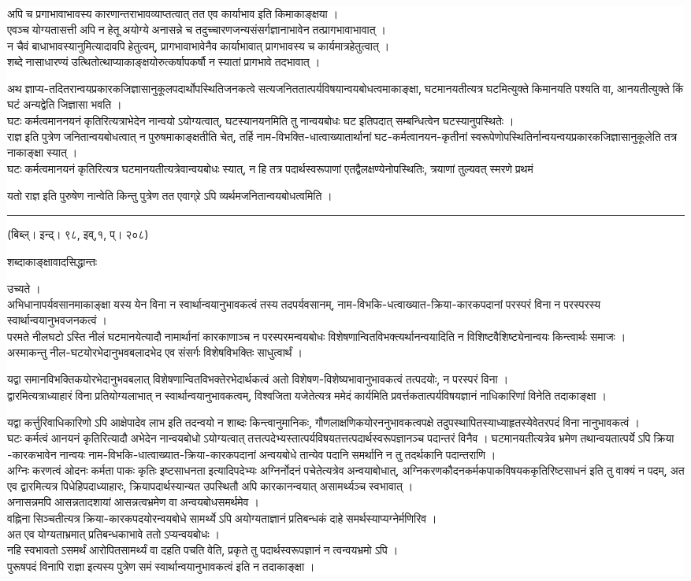 अपि च प्रगाभावाभावस्य कारणान्तराभावव्याप्तत्वात् तत एव कार्याभाव इति किमाकाङ्क्षया ।  
एवञ्च योग्यतासत्ती अपि न हेतू अयोग्ये अनासन्ने च तदुच्चारणजन्यसंसर्गज्ञानाभावेन तत्प्रागभावाभावात् ।  
न चैवं बाधाभावस्यानुमित्यादावपि हेतुत्वम्, प्रागभावाभावेनैव कार्याभावात् प्रागभावस्य च कार्यमात्रहेतुत्वात् ।  
शब्दे नासाधारण्यं उत्थितोत्थाप्याकाङ्क्षयोरुत्कर्षापकर्षौ न स्यातां प्रागभावे तदभावात् ।  
    
अथ ज्ञाप्य-तदितरान्वयप्रकारकजिज्ञासानुकूलपदार्थोपस्थितिजनकत्वे सत्यजनिततात्पर्यविषयान्वयबोधत्वमाकाङ्क्षा, घटमानयतीत्यत्र घटमित्युक्ते किमानयति पश्यति वा, आनयतीत्युक्ते किं घटं अन्यद्वेति जिज्ञासा भवति ।  
घटः कर्मत्वमाननयनं कृतिरित्यत्राभेदेन नान्वयो ऽयोग्यत्वात्, घटस्यानयनमिति तु नान्वयबोधः घट इतिपदात् सम्बन्धित्वेन घटस्यानुपस्थितेः ।  
राज्ञ इति पुत्रेण जनितान्वयबोधत्वात् न पुरुषमाकाङ्क्षतीति चेत्, तर्हि नाम-विभक्ति-धात्वाख्यातार्थानां घट-कर्मत्वानयन-कृतीनां स्वरूपेणोपस्थितिर्नान्वयन्वयप्रकारकजिज्ञासानुकूलेति तत्र नाकाङ्क्षा स्यात् ।  
घटः कर्मत्वमानयनं कृतिरित्यत्र घटमानयतीत्यत्रेवान्वयबोधः स्यात्, न हि तत्र पदार्थस्वरूपाणां एतद्वैलक्षण्येनोपस्थितिः, त्रयाणां तुल्यवत् स्मरणे प्रथमं  
    
यतो राज्ञ इति पुरुषेण नान्वेति किन्तु पुत्रेण तत एवाग्र्रे ऽपि व्यर्थमजनितान्वयबोधत्वमिति ।

_________________________________________________________________________  
    
(बिब्ल्। इन्द्। ९८, इव्,१, प्। २०८)  
    
शब्दाकाङ्क्षावादसिद्धान्तः  
    
उच्यते ।  
अभिधानापर्यवसानमाकाङ्क्षा यस्य येन विना न स्वार्थान्वयानुभावकत्वं तस्य तदपर्यवसानम्, नाम-विभकि-धत्वाख्यात-क्रिया-कारकपदानां परस्परं विना न परस्परस्य स्वार्थान्वयानुभवजनकत्वं ।  
परमते नीलघटो ऽस्ति नीलं घटमानयेत्यादौ नामार्थानां कारकाणाञ्च न परस्परमन्वयबोधः विशेषणान्वितविभक्त्यर्थानन्वयादिति न विशिष्टवैशिष्ट्येनान्वयः किन्त्वार्थः समाजः ।  
अस्माकन्तु नील-घटयोरभेदानुभवबलादभेद एव संसर्गः विशेषविभक्तिः साधुत्वार्थं ।  
    
यद्वा समानविभक्तिकयोरभेदानुभवबलात् विशेषणान्वितविभक्तेरभेदार्थकत्वं अतो विशेषण-विशेष्यभावानुभावकत्वं तत्पदयोः, न परस्परं विना ।  
द्वारमित्यत्राध्याहारं विना प्रतियोग्यलाभात् न स्वार्थान्वयानुभावकत्वम्, विश्वजिता यजेतेत्यत्र ममेदं कार्यमिति प्रवर्त्तकतात्पर्यविषयज्ञानं नाधिकारिणां विनेति तदाकाङ्क्षा ।  
    
यद्वा कर्त्तुरिवाधिकारिणो ऽपि आक्षेपादेव लाभ इति तदन्वयो न शाब्दः किन्त्वानुमानिकः, गौणलाक्षणिकयोरननुभावकत्वपक्षे तदुपस्थापितस्याध्याहृतस्येवेतरपदं विना नानुभावकत्वं ।  
घटः कर्मत्वं आनयनं कृतिरित्यादौ अभेदेन नान्वयबोधो ऽयोग्यत्वात् तत्तत्पदेभ्यस्तात्पर्यविषयतत्तत्पदार्थस्वरूपज्ञानञ्च पदान्तरं विनैव । घटमानयतीत्यत्रेव भ्रमेण तथान्वयतात्पर्ये ऽपि क्रिया -कारकभावेन नान्वयः नाम-विभकि-धात्वाख्यात-क्रिया-कारकपदानां अन्वयबोधे तान्येव पदानि समर्थानि न तु तदर्थकानि पदान्तराणि ।  
अग्निः करणत्वं ओदनः कर्मता पाकः कृतिः इष्टसाधनता इत्यादिपदेभ्यः अग्निर्नोदनं पचेतेत्यत्रेव अन्वयाबोधात्, अग्निकरणकौदनकर्मकपाकविषयककृतिरिष्टसाधनं इति तु वाक्यं न पदम्, अत एव द्वारमित्यत्र पिधेहिपदाध्याहारः, क्रियापदार्थस्यान्यत उपस्थितौ अपि कारकानन्वयात् असामर्थ्यञ्च स्वभावात् ।  
अनासन्नमपि आसन्नतादशायां आसन्नत्वभ्रमेण वा अन्वयबोधसमर्थमेव ।  
वह्निना सिञ्चतीत्यत्र क्रिया-कारकपदयोरन्वयबोधे सामर्थ्ये ऽपि अयोग्यताज्ञानं प्रतिबन्धकं दाहे समर्थस्याप्यग्नेर्मणिरिव ।  
अत एव योग्यताभ्रमात् प्रतिबन्धकाभावे ततो ऽप्यन्वयबोधः ।  
नहि स्वभावतो ऽसमर्थं आरोपितसामर्थ्यं वा दहति पचति वेति, प्रकृते तु पदार्थस्वरूपज्ञानं न त्वन्वयभ्रमो ऽपि ।  
पुरूषपदं विनापि राज्ञा इत्यस्य पुत्रेण समं स्वार्थान्वयानुभावकत्वं इति न तदाकाङ्क्षा ।   
    